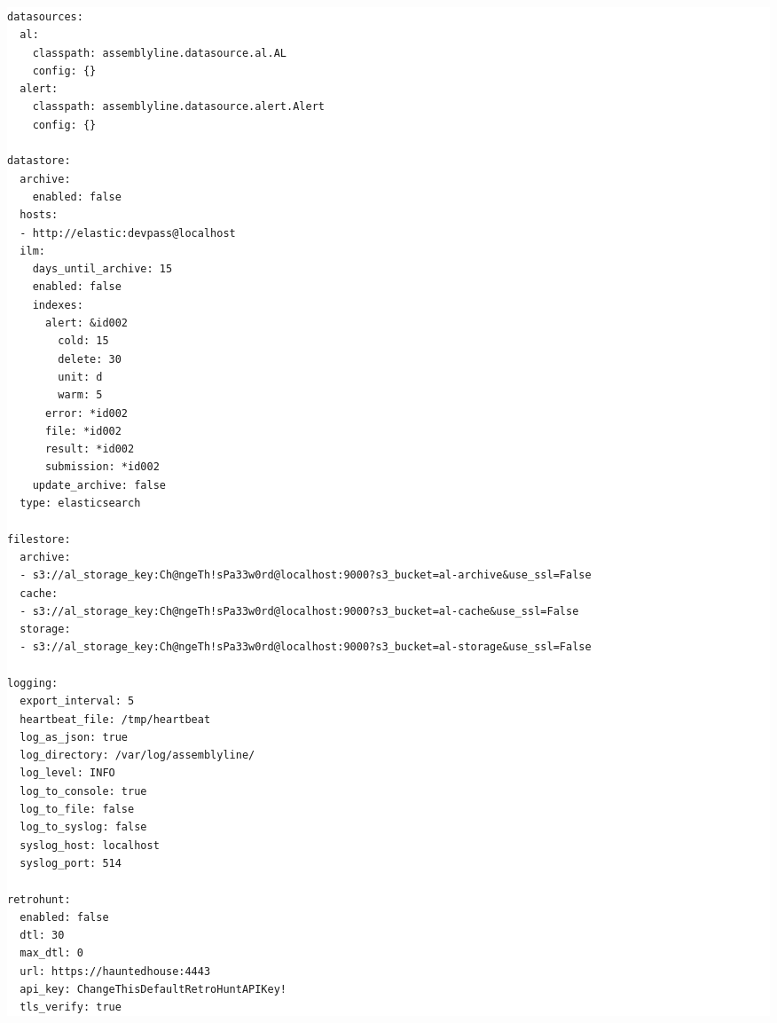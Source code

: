     datasources:
      al:
        classpath: assemblyline.datasource.al.AL
        config: {}
      alert:
        classpath: assemblyline.datasource.alert.Alert
        config: {}

    datastore:
      archive:
        enabled: false
      hosts:
      - http://elastic:devpass@localhost
      ilm:
        days_until_archive: 15
        enabled: false
        indexes:
          alert: &id002
            cold: 15
            delete: 30
            unit: d
            warm: 5
          error: *id002
          file: *id002
          result: *id002
          submission: *id002
        update_archive: false
      type: elasticsearch

    filestore:
      archive:
      - s3://al_storage_key:Ch@ngeTh!sPa33w0rd@localhost:9000?s3_bucket=al-archive&use_ssl=False
      cache:
      - s3://al_storage_key:Ch@ngeTh!sPa33w0rd@localhost:9000?s3_bucket=al-cache&use_ssl=False
      storage:
      - s3://al_storage_key:Ch@ngeTh!sPa33w0rd@localhost:9000?s3_bucket=al-storage&use_ssl=False

    logging:
      export_interval: 5
      heartbeat_file: /tmp/heartbeat
      log_as_json: true
      log_directory: /var/log/assemblyline/
      log_level: INFO
      log_to_console: true
      log_to_file: false
      log_to_syslog: false
      syslog_host: localhost
      syslog_port: 514

    retrohunt:
      enabled: false
      dtl: 30
      max_dtl: 0
      url: https://hauntedhouse:4443
      api_key: ChangeThisDefaultRetroHuntAPIKey!
      tls_verify: true
